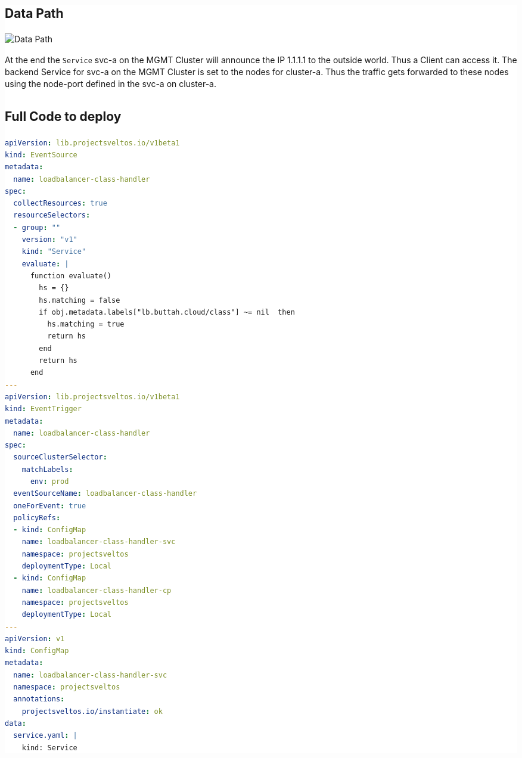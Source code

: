 ## Data Path

![Data Path](../../assets/event_loadbalancer-datapath.png)

At the end the ```Service``` svc-a on the MGMT Cluster will announce the IP 1.1.1.1 to the outside world. Thus a Client can access it. The backend Service for svc-a on the MGMT Cluster is set to the nodes for cluster-a. Thus the traffic gets forwarded to these nodes using the node-port defined in the svc-a on cluster-a.

## Full Code to deploy

```yaml
apiVersion: lib.projectsveltos.io/v1beta1
kind: EventSource
metadata:
  name: loadbalancer-class-handler
spec:
  collectResources: true
  resourceSelectors:
  - group: ""
    version: "v1"
    kind: "Service"
    evaluate: |
      function evaluate()
        hs = {}
        hs.matching = false
        if obj.metadata.labels["lb.buttah.cloud/class"] ~= nil  then
          hs.matching = true
          return hs
        end
        return hs
      end
---
apiVersion: lib.projectsveltos.io/v1beta1
kind: EventTrigger
metadata:
  name: loadbalancer-class-handler
spec:
  sourceClusterSelector:
    matchLabels:
      env: prod
  eventSourceName: loadbalancer-class-handler
  oneForEvent: true
  policyRefs:
  - kind: ConfigMap
    name: loadbalancer-class-handler-svc
    namespace: projectsveltos
    deploymentType: Local
  - kind: ConfigMap
    name: loadbalancer-class-handler-cp
    namespace: projectsveltos
    deploymentType: Local
---
apiVersion: v1
kind: ConfigMap
metadata:
  name: loadbalancer-class-handler-svc
  namespace: projectsveltos
  annotations:
    projectsveltos.io/instantiate: ok
data:
  service.yaml: |
    kind: Service
```